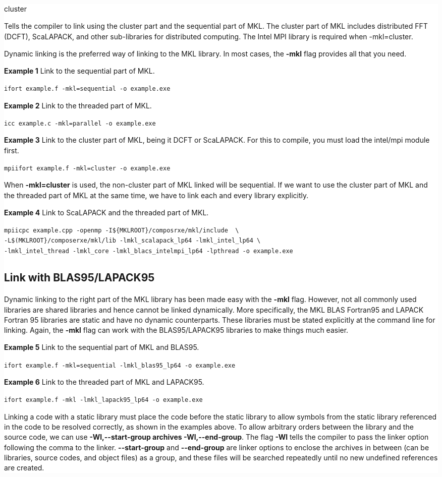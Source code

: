 <td><p>cluster</p></td>
<td><p>Tells the compiler to link using the cluster part and the sequential part of MKL. The cluster part of MKL includes distributed FFT (DCFT), ScaLAPACK, and other sub-libraries for distributed computing. The Intel MPI library is required when -mkl=cluster.</p></td>
</tr>
</tbody>
</table>

Dynamic linking is the preferred way of linking to the MKL library. In
most cases, the **-mkl** flag provides all that you need.

**Example 1** Link to the sequential part of MKL.

    ifort example.f -mkl=sequential -o example.exe

**Example 2** Link to the threaded part of MKL.

    icc example.c -mkl=parallel -o example.exe

**Example 3** Link to the cluster part of MKL, being it DCFT or
ScaLAPACK. For this to compile, you must load the intel/mpi module
first.

    mpiifort example.f -mkl=cluster -o example.exe

When **-mkl=cluster** is used, the non-cluster part of MKL linked will
be sequential. If we want to use the cluster part of MKL and the
threaded part of MKL at the same time, we have to link each and every
library explicitly.

**Example 4** Link to ScaLAPACK and the threaded part of MKL.

    mpiicpc example.cpp -openmp -I${MKLROOT}/composrxe/mkl/include  \
    -L$(MKLROOT}/composerxe/mkl/lib -lmkl_scalapack_lp64 -lmkl_intel_lp64 \
    -lmkl_intel_thread -lmkl_core -lmkl_blacs_intelmpi_lp64 -lpthread -o example.exe

## Link with BLAS95/LAPACK95

Dynamic linking to the right part of the MKL library has been made easy
with the **-mkl** flag. However, not all commonly used libraries are
shared libraries and hence cannot be linked dynamically. More
specifically, the MKL BLAS Fortran95 and LAPACK Fortran 95 libraries are
static and have no dynamic counterparts. These libraries must be stated
explicitly at the command line for linking. Again, the **-mkl** flag can
work with the BLAS95/LAPACK95 libraries to make things much easier.

**Example 5** Link to the sequential part of MKL and BLAS95.

    ifort example.f -mkl=sequential -lmkl_blas95_lp64 -o example.exe

**Example 6** Link to the threaded part of MKL and LAPACK95.

    ifort example.f -mkl -lmkl_lapack95_lp64 -o example.exe

Linking a code with a static library must place the code before the
static library to allow symbols from the static library referenced in
the code to be resolved correctly, as shown in the examples above. To
allow arbitrary orders between the library and the source code, we can
use **-Wl,--start-group archives -Wl,--end-group**. The flag **-Wl**
tells the compiler to pass the linker option following the comma to the
linker. **--start-group** and **--end-group** are linker options to
enclose the archives in between (can be libraries, source codes, and
object files) as a group, and these files will be searched repeatedly
until no new undefined references are created.
